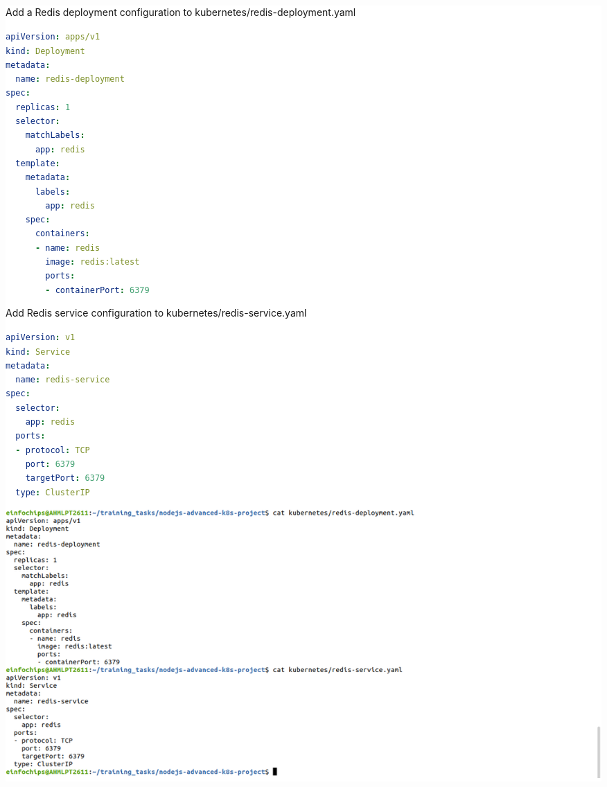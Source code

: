 Add a Redis deployment configuration to kubernetes/redis-deployment.yaml
```yml
apiVersion: apps/v1
kind: Deployment
metadata:
  name: redis-deployment
spec:
  replicas: 1
  selector:
    matchLabels:
      app: redis
  template:
    metadata:
      labels:
        app: redis
    spec:
      containers:
      - name: redis
        image: redis:latest
        ports:
        - containerPort: 6379
```
Add Redis service configuration to kubernetes/redis-service.yaml
```yml
apiVersion: v1
kind: Service
metadata:
  name: redis-service
spec:
  selector:
    app: redis
  ports:
  - protocol: TCP
    port: 6379
    targetPort: 6379
  type: ClusterIP
```

![alt text](<img/project-2/Screenshot from 2024-07-17 23-33-56.png>)
